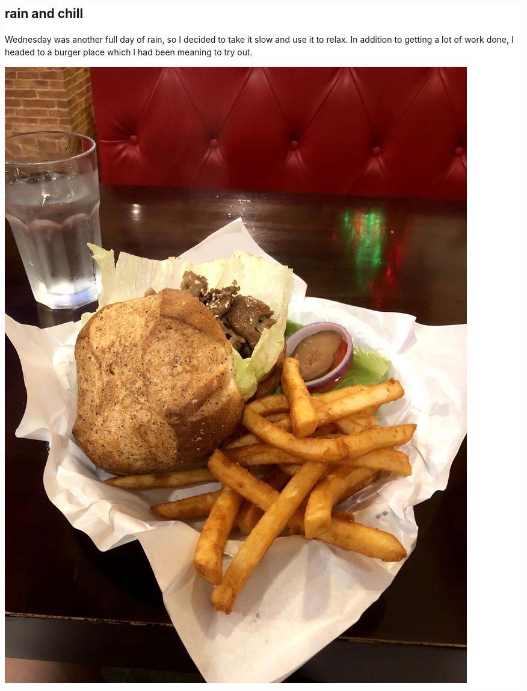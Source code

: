 ## rain and chill

Wednesday was another full day of rain, so I decided to take it slow and use it to relax. In addition to getting a lot of work done, I headed to a burger place which I had been meaning to try out.

![Korean BBQ Burger](../uploads/052020_burger_dinner.jpg "Korean BBQ Burger")
